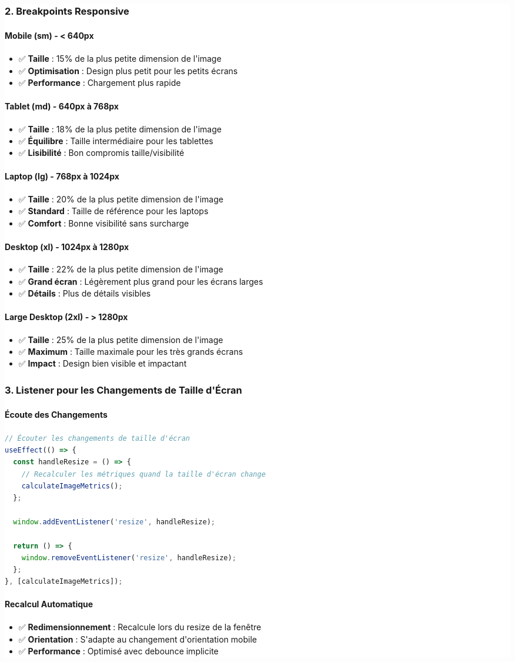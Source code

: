 ### **2. Breakpoints Responsive**

#### **Mobile (sm) - < 640px**
- ✅ **Taille** : 15% de la plus petite dimension de l'image
- ✅ **Optimisation** : Design plus petit pour les petits écrans
- ✅ **Performance** : Chargement plus rapide

#### **Tablet (md) - 640px à 768px**
- ✅ **Taille** : 18% de la plus petite dimension de l'image
- ✅ **Équilibre** : Taille intermédiaire pour les tablettes
- ✅ **Lisibilité** : Bon compromis taille/visibilité

#### **Laptop (lg) - 768px à 1024px**
- ✅ **Taille** : 20% de la plus petite dimension de l'image
- ✅ **Standard** : Taille de référence pour les laptops
- ✅ **Comfort** : Bonne visibilité sans surcharge

#### **Desktop (xl) - 1024px à 1280px**
- ✅ **Taille** : 22% de la plus petite dimension de l'image
- ✅ **Grand écran** : Légèrement plus grand pour les écrans larges
- ✅ **Détails** : Plus de détails visibles

#### **Large Desktop (2xl) - > 1280px**
- ✅ **Taille** : 25% de la plus petite dimension de l'image
- ✅ **Maximum** : Taille maximale pour les très grands écrans
- ✅ **Impact** : Design bien visible et impactant

### **3. Listener pour les Changements de Taille d'Écran**

#### **Écoute des Changements**
```typescript
// Écouter les changements de taille d'écran
useEffect(() => {
  const handleResize = () => {
    // Recalculer les métriques quand la taille d'écran change
    calculateImageMetrics();
  };

  window.addEventListener('resize', handleResize);
  
  return () => {
    window.removeEventListener('resize', handleResize);
  };
}, [calculateImageMetrics]);
```

#### **Recalcul Automatique**
- ✅ **Redimensionnement** : Recalcule lors du resize de la fenêtre
- ✅ **Orientation** : S'adapte au changement d'orientation mobile
- ✅ **Performance** : Optimisé avec debounce implicite

